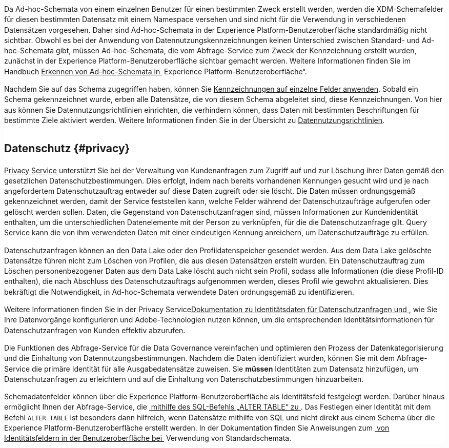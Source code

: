 Da Ad-hoc-Schemata von einem einzelnen Benutzer für einen bestimmten Zweck erstellt werden, werden die XDM-Schemafelder für diesen bestimmten Datensatz mit einem Namespace versehen und sind nicht für die Verwendung in verschiedenen Datensätzen vorgesehen. Daher sind Ad-hoc-Schemata in der Experience Platform-Benutzeroberfläche standardmäßig nicht sichtbar. Obwohl es bei der Anwendung von Datennutzungskennzeichnungen keinen Unterschied zwischen Standard- und Ad-hoc-Schemata gibt, müssen Ad-hoc-Schemata, die vom Abfrage-Service zum Zweck der Kennzeichnung erstellt wurden, zunächst in der Experience Platform-Benutzeroberfläche sichtbar gemacht werden. Weitere Informationen finden Sie im Handbuch [Erkennen von Ad-hoc-Schemata in &#x200B;](./ad-hoc-schema-labels.md#discover-ad-hoc-schemas) Experience Platform-Benutzeroberfläche“.

Nachdem Sie auf das Schema zugegriffen haben, können Sie [Kennzeichnungen auf einzelne Felder anwenden](../../xdm/tutorials/labels.md). Sobald ein Schema gekennzeichnet wurde, erben alle Datensätze, die von diesem Schema abgeleitet sind, diese Kennzeichnungen. Von hier aus können Sie Datennutzungsrichtlinien einrichten, die verhindern können, dass Daten mit bestimmten Beschriftungen für bestimmte Ziele aktiviert werden. Weitere Informationen finden Sie in der Übersicht zu [Datennutzungsrichtlinien](../../data-governance/policies/overview.md).

## Datenschutz    {#privacy}

[Privacy Service](../../privacy-service/home.md) unterstützt Sie bei der Verwaltung von Kundenanfragen zum Zugriff auf und zur Löschung ihrer Daten gemäß den gesetzlichen Datenschutzbestimmungen. Dies erfolgt, indem nach bereits vorhandenen Kennungen gesucht wird und je nach angefordertem Datenschutzauftrag entweder auf diese Daten zugreift oder sie löscht. Die Daten müssen ordnungsgemäß gekennzeichnet werden, damit der Service feststellen kann, welche Felder während der Datenschutzaufträge aufgerufen oder gelöscht werden sollen. Daten, die Gegenstand von Datenschutzanfragen sind, müssen Informationen zur Kundenidentität enthalten, um die unterschiedlichen Datenelemente mit der Person zu verknüpfen, für die die Datenschutzanfrage gilt. Query Service kann die von ihm verwendeten Daten mit einer eindeutigen Kennung anreichern, um Datenschutzaufträge zu erfüllen.

Datenschutzanfragen können an den Data Lake oder den Profildatenspeicher gesendet werden. Aus dem Data Lake gelöschte Datensätze führen nicht zum Löschen von Profilen, die aus diesen Datensätzen erstellt wurden. Ein Datenschutzauftrag zum Löschen personenbezogener Daten aus dem Data Lake löscht auch nicht sein Profil, sodass alle Informationen (die diese Profil-ID enthalten), die nach Abschluss des Datenschutzauftrags aufgenommen werden, dieses Profil wie gewohnt aktualisieren. Dies bekräftigt die Notwendigkeit, in Ad-hoc-Schemata verwendete Daten ordnungsgemäß zu identifizieren.

Weitere Informationen finden Sie in der Privacy Service[Dokumentation zu Identitätsdaten für Datenschutzanfragen und &#x200B;](../../privacy-service/identity-data.md), wie Sie Ihre Datenvorgänge konfigurieren und Adobe-Technologien nutzen können, um die entsprechenden Identitätsinformationen für Datenschutzanfragen von Kunden effektiv abzurufen.

Die Funktionen des Abfrage-Service für die Data Governance vereinfachen und optimieren den Prozess der Datenkategorisierung und die Einhaltung von Datennutzungsbestimmungen. Nachdem die Daten identifiziert wurden, können Sie mit dem Abfrage-Service die primäre Identität für alle Ausgabedatensätze zuweisen. Sie **müssen** Identitäten zum Datensatz hinzufügen, um Datenschutzanfragen zu erleichtern und auf die Einhaltung von Datenschutzbestimmungen hinzuarbeiten.

Schemadatenfelder können über die Experience Platform-Benutzeroberfläche als Identitätsfeld festgelegt werden. Darüber hinaus ermöglicht Ihnen der Abfrage-Service, die [&#x200B; mithilfe des SQL-Befehls „ALTER TABLE“ zu &#x200B;](../sql/syntax.md#alter-table). Das Festlegen einer Identität mit dem Befehl `ALTER TABLE` ist besonders dann hilfreich, wenn Datensätze mithilfe von SQL und nicht direkt aus einem Schema über die Experience Platform-Benutzeroberfläche erstellt werden. In der Dokumentation finden Sie Anweisungen zum [&#x200B; von Identitätsfeldern in der Benutzeroberfläche bei &#x200B;](../../xdm/ui/fields/identity.md) Verwendung von Standardschemata.
